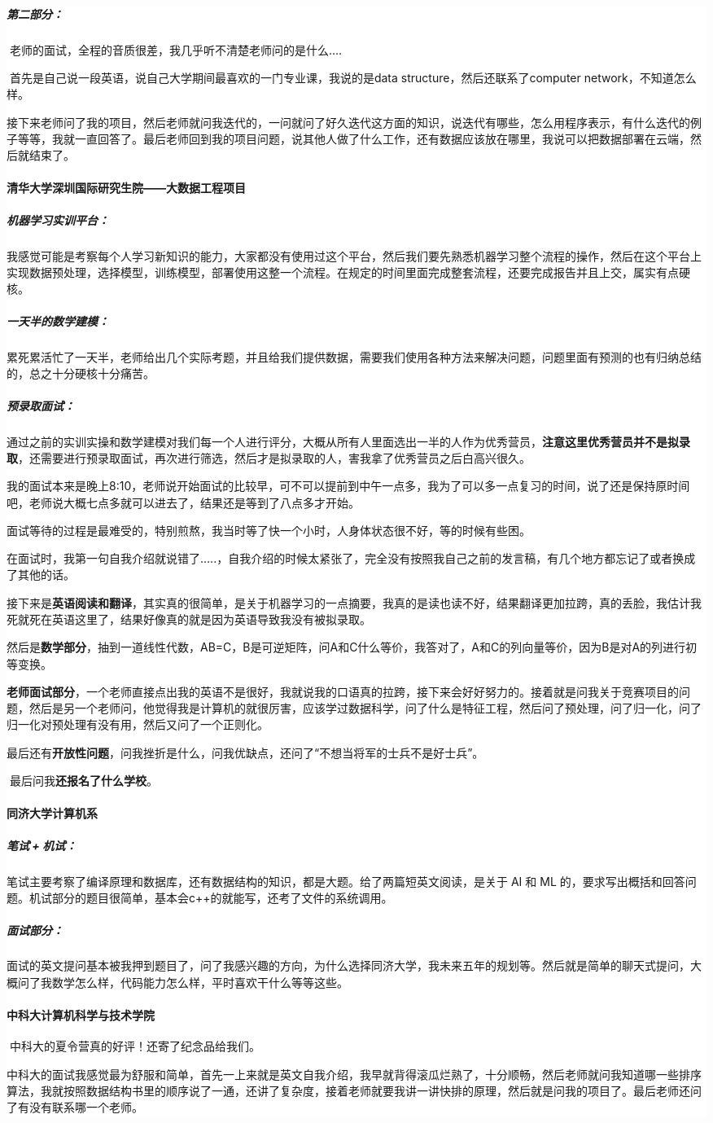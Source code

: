 ##### **第二部分：**

​		老师的面试，全程的音质很差，我几乎听不清楚老师问的是什么….

​		首先是自己说一段英语，说自己大学期间最喜欢的一门专业课，我说的是data structure，然后还联系了computer network，不知道怎么样。

​		接下来老师问了我的项目，然后老师就问我迭代的，一问就问了好久迭代这方面的知识，说迭代有哪些，怎么用程序表示，有什么迭代的例子等等，我就一直回答了。最后老师回到我的项目问题，说其他人做了什么工作，还有数据应该放在哪里，我说可以把数据部署在云端，然后就结束了。

#### 清华大学深圳国际研究生院——大数据工程项目

##### **机器学习实训平台：**

​		我感觉可能是考察每个人学习新知识的能力，大家都没有使用过这个平台，然后我们要先熟悉机器学习整个流程的操作，然后在这个平台上实现数据预处理，选择模型，训练模型，部署使用这整一个流程。在规定的时间里面完成整套流程，还要完成报告并且上交，属实有点硬核。

##### **一天半的数学建模：**

​		累死累活忙了一天半，老师给出几个实际考题，并且给我们提供数据，需要我们使用各种方法来解决问题，问题里面有预测的也有归纳总结的，总之十分硬核十分痛苦。

##### **预录取面试：**

​		通过之前的实训实操和数学建模对我们每一个人进行评分，大概从所有人里面选出一半的人作为优秀营员，**注意这里优秀营员并不是拟录取**，还需要进行预录取面试，再次进行筛选，然后才是拟录取的人，害我拿了优秀营员之后白高兴很久。

​		我的面试本来是晚上8:10，老师说开始面试的比较早，可不可以提前到中午一点多，我为了可以多一点复习的时间，说了还是保持原时间吧，老师说大概七点多就可以进去了，结果还是等到了八点多才开始。

​		面试等待的过程是最难受的，特别煎熬，我当时等了快一个小时，人身体状态很不好，等的时候有些困。

​		在面试时，我第一句自我介绍就说错了…..，自我介绍的时候太紧张了，完全没有按照我自己之前的发言稿，有几个地方都忘记了或者换成了其他的话。

​		接下来是**英语阅读和翻译**，其实真的很简单，是关于机器学习的一点摘要，我真的是读也读不好，结果翻译更加拉跨，真的丢脸，我估计我死就死在英语这里了，结果好像真的就是因为英语导致我没有被拟录取。

​		然后是**数学部分**，抽到一道线性代数，AB=C，B是可逆矩阵，问A和C什么等价，我答对了，A和C的列向量等价，因为B是对A的列进行初等变换。

​		**老师面试部分**，一个老师直接点出我的英语不是很好，我就说我的口语真的拉跨，接下来会好好努力的。接着就是问我关于竞赛项目的问题，然后是另一个老师问，他觉得我是计算机的就很厉害，应该学过数据科学，问了什么是特征工程，然后问了预处理，问了归一化，问了归一化对预处理有没有用，然后又问了一个正则化。

​		最后还有**开放性问题**，问我挫折是什么，问我优缺点，还问了“不想当将军的士兵不是好士兵”。

​		最后问我**还报名了什么学校**。

#### 同济大学计算机系

##### **笔试 + 机试：**

​		笔试主要考察了编译原理和数据库，还有数据结构的知识，都是大题。给了两篇短英文阅读，是关于 AI 和 ML 的，要求写出概括和回答问题。机试部分的题目很简单，基本会c++的就能写，还考了文件的系统调用。

##### **面试部分：**

​		面试的英文提问基本被我押到题目了，问了我感兴趣的方向，为什么选择同济大学，我未来五年的规划等。然后就是简单的聊天式提问，大概问了我数学怎么样，代码能力怎么样，平时喜欢干什么等等这些。

#### 中科大计算机科学与技术学院

​		中科大的夏令营真的好评！还寄了纪念品给我们。

​		中科大的面试我感觉最为舒服和简单，首先一上来就是英文自我介绍，我早就背得滚瓜烂熟了，十分顺畅，然后老师就问我知道哪一些排序算法，我就按照数据结构书里的顺序说了一通，还讲了复杂度，接着老师就要我讲一讲快排的原理，然后就是问我的项目了。最后老师还问了有没有联系哪一个老师。
